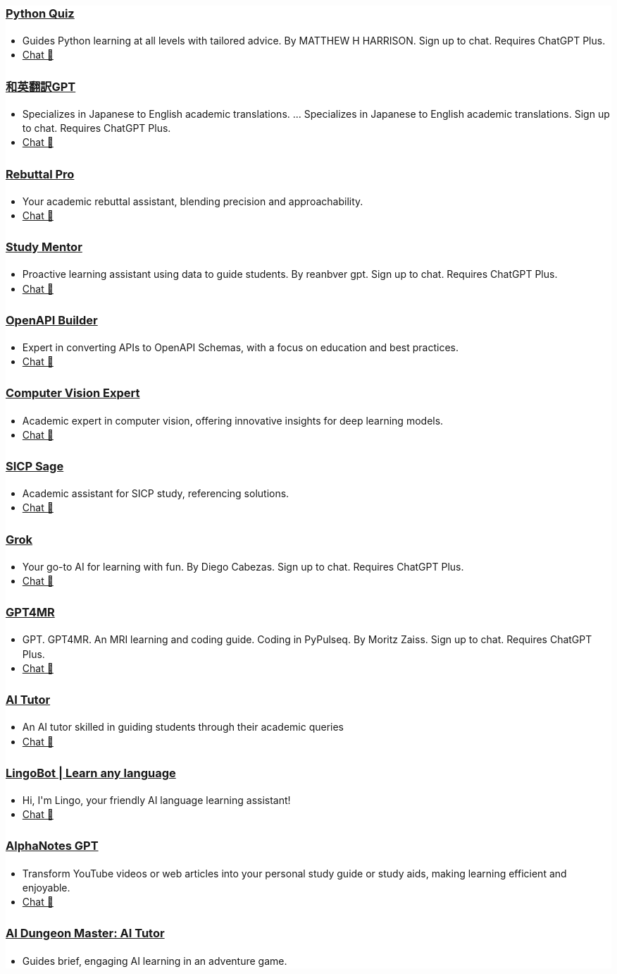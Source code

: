 ### [Python Quiz](https://chat.openai.com/g/g-my7iZTaB2-python-quiz)
 - Guides Python learning at all levels with tailored advice. By MATTHEW H HARRISON. Sign up to chat. Requires ChatGPT Plus.
 - [Chat 💬](https://chat.openai.com/g/g-my7iZTaB2-python-quiz)
### [和英翻訳GPT](https://chat.openai.com/g/g-RKXe3aooI-he-ying-fan-yi-gpt)
 - Specializes in Japanese to English academic translations. ... Specializes in Japanese to English academic translations. Sign up to chat. Requires ChatGPT Plus.
 - [Chat 💬](https://chat.openai.com/g/g-RKXe3aooI-he-ying-fan-yi-gpt)
### [Rebuttal Pro](https://chat.openai.com/g/g-fnrMLZJ4V-rebuttal-pro)
 - Your academic rebuttal assistant, blending precision and approachability.
 - [Chat 💬](https://chat.openai.com/g/g-fnrMLZJ4V-rebuttal-pro)
### [Study Mentor](https://chat.openai.com/g/g-4AOhYpUh3-study-mentor)
 - Proactive learning assistant using data to guide students. By reanbver gpt. Sign up to chat. Requires ChatGPT Plus.
 - [Chat 💬](https://chat.openai.com/g/g-4AOhYpUh3-study-mentor)
### [OpenAPI Builder](https://chat.openai.com/g/g-ZHFKmHM1R-openapi-builder)
 - Expert in converting APIs to OpenAPI Schemas, with a focus on education and best practices.
 - [Chat 💬](https://chat.openai.com/g/g-ZHFKmHM1R-openapi-builder)
### [Computer Vision Expert](https://chat.openai.com/g/g-x45oD8m2G-computer-vision-expert)
 - Academic expert in computer vision, offering innovative insights for deep learning models.
 - [Chat 💬](https://chat.openai.com/g/g-x45oD8m2G-computer-vision-expert)
### [SICP Sage](https://chat.openai.com/g/g-Jd8EjuxN9-sicp-sage)
 - Academic assistant for SICP study, referencing solutions.
 - [Chat 💬](https://chat.openai.com/g/g-Jd8EjuxN9-sicp-sage)
### [Grok](https://chat.openai.com/g/g-ckieRMrru-grok)
 - Your go-to AI for learning with fun. By Diego Cabezas. Sign up to chat. Requires ChatGPT Plus.
 - [Chat 💬](https://chat.openai.com/g/g-ckieRMrru-grok)
### [GPT4MR](https://chat.openai.com/g/g-QXjQ7U1xj-gpt4mr)
 - GPT. GPT4MR. An MRI learning and coding guide. Coding in PyPulseq. By Moritz Zaiss. Sign up to chat. Requires ChatGPT Plus.
 - [Chat 💬](https://chat.openai.com/g/g-QXjQ7U1xj-gpt4mr)
### [AI Tutor](https://chat.openai.com/g/g-QhTV4OrrZ-ai-tutor)
 - An AI tutor skilled in guiding students through their academic queries ‍
 - [Chat 💬](https://chat.openai.com/g/g-QhTV4OrrZ-ai-tutor)
### [LingoBot | Learn any language](https://chat.openai.com/g/g-fbhFjBzXZ-lingobot-learn-any-language)
 - Hi, I'm Lingo, your friendly AI language learning assistant!
 - [Chat 💬](https://chat.openai.com/g/g-fbhFjBzXZ-lingobot-learn-any-language)
### [AlphaNotes GPT](https://chat.openai.com/g/g-ZdfrSRAyo-alphanotes-gpt)
 - Transform YouTube videos or web articles into your personal study guide or study aids, making learning efficient and enjoyable.
 - [Chat 💬](https://chat.openai.com/g/g-ZdfrSRAyo-alphanotes-gpt)
### [AI Dungeon Master: AI Tutor](https://chat.openai.com/g/g-SBglgPxZs-ai-dungeon-master-ai-tutor)
 - Guides brief, engaging AI learning in an adventure game.